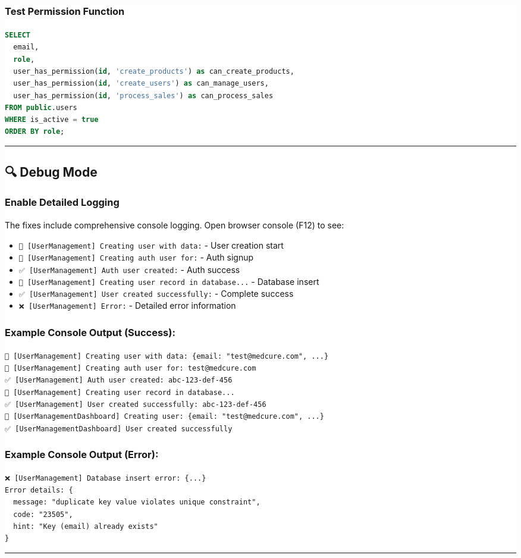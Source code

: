 ### Test Permission Function

```sql
SELECT
  email,
  role,
  user_has_permission(id, 'create_products') as can_create_products,
  user_has_permission(id, 'create_users') as can_manage_users,
  user_has_permission(id, 'process_sales') as can_process_sales
FROM public.users
WHERE is_active = true
ORDER BY role;
```

---

## 🔍 Debug Mode

### Enable Detailed Logging

The fixes include comprehensive console logging. Open browser console (F12) to see:

- `🔧 [UserManagement] Creating user with data:` - User creation start
- `📧 [UserManagement] Creating auth user for:` - Auth signup
- `✅ [UserManagement] Auth user created:` - Auth success
- `💾 [UserManagement] Creating user record in database...` - Database insert
- `✅ [UserManagement] User created successfully:` - Complete success
- `❌ [UserManagement] Error:` - Detailed error information

### Example Console Output (Success):

```
🔧 [UserManagement] Creating user with data: {email: "test@medcure.com", ...}
📧 [UserManagement] Creating auth user for: test@medcure.com
✅ [UserManagement] Auth user created: abc-123-def-456
💾 [UserManagement] Creating user record in database...
✅ [UserManagement] User created successfully: abc-123-def-456
📝 [UserManagementDashboard] Creating user: {email: "test@medcure.com", ...}
✅ [UserManagementDashboard] User created successfully
```

### Example Console Output (Error):

```
❌ [UserManagement] Database insert error: {...}
Error details: {
  message: "duplicate key value violates unique constraint",
  code: "23505",
  hint: "Key (email) already exists"
}
```

---
